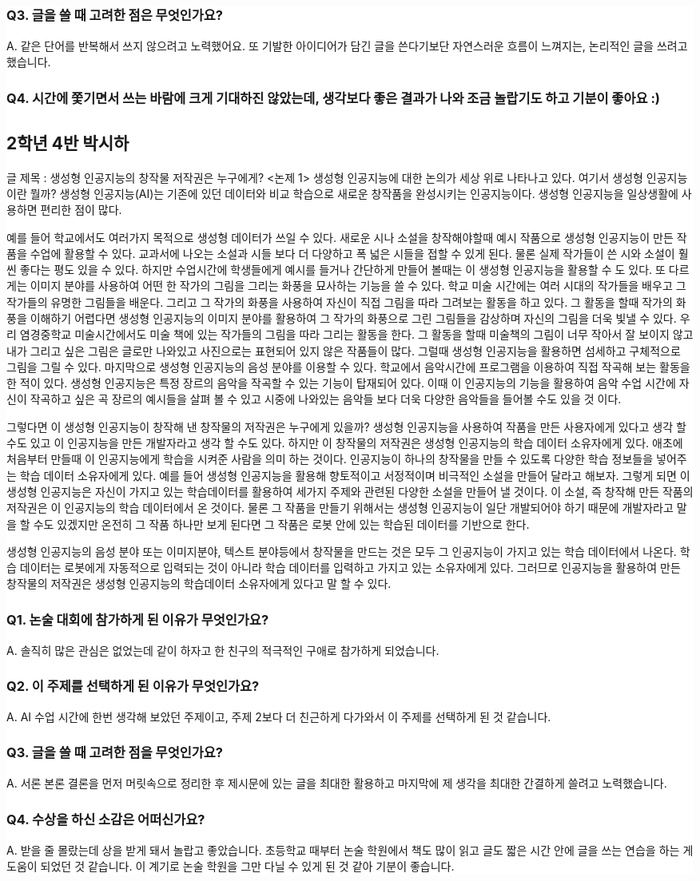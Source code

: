 ### Q3. 글을 쓸 때 고려한 점은 무엇인가요?
A. 같은 단어를 반복해서 쓰지 않으려고 노력했어요. 또 기발한 아이디어가 담긴 글을 쓴다기보단 자연스러운 흐름이 느껴지는, 논리적인 글을 쓰려고 했습니다.

### Q4. 시간에 쫓기면서 쓰는 바람에 크게 기대하진 않았는데, 생각보다 좋은 결과가 나와 조금 놀랍기도 하고 기분이 좋아요 :)



## 2학년 4반 박시하
글 제목 : 생성형 인공지능의 창작물 저작권은 누구에게?
<논제 1>
생성형 인공지능에 대한 논의가 세상 위로 나타나고 있다. 여기서 생성형 인공지능이란 뭘까? 생성형 인공지능(AI)는 기존에 있던 데이터와 비교 학습으로 새로운 창작품을 완성시키는 인공지능이다. 생성형 인공지능을 일상생활에 사용하면 편리한 점이 많다.
 
예를 들어 학교에서도 여러가지 목적으로 생성형 데이터가 쓰일 수 있다. 새로운 시나 소설을 창작해야할때 예시 작품으로 생성형 인공지능이 만든 작품을 수업에 활용할 수 있다. 교과서에 나오는 소설과 시들 보다 더 다양하고 폭 넓은 시들을 접할 수 있게 된다. 물론 실제 작가들이 쓴 시와 소설이 훨씬 좋다는 평도 있을 수 있다. 하지만 수업시간에 학생들에게 예시를 들거나 간단하게 만들어 볼때는 이 생성형 인공지능을 활용할 수 도 있다.
또 다르게는 이미지 분야를 사용하여 어떤 한 작가의 그림을 그리는 화풍을 묘사하는 기능을 쓸 수 있다. 학교 미술 시간에는 여러 시대의 작가들을 배우고 그 작가들의 유명한 그림들을 배운다. 그리고 그 작가의 화풍을 사용하여 자신이 직접 그림을 따라 그려보는 활동을 하고 있다. 그 활동을 할때 작가의 화풍을 이해하기 어렵다면 생성형 인공지능의 이미지 분야를 활용하여 그 작가의 화풍으로 그린 그림들을 감상하며 자신의 그림을 더욱 빛낼 수 있다. 우리 염경중학교 미술시간에서도 미술 책에 있는 작가들의 그림을 따라 그리는 활동을 한다. 그 활동을 할때 미술책의 그림이 너무 작아서 잘 보이지 않고 내가 그리고 싶은 그림은 글로만 나와있고 사진으로는 표현되어 있지 않은 작품들이 많다. 그럴때 생성형 인공지능을 활용하면 섬세하고 구체적으로 그림을 그릴 수 있다.
마지막으로 생성형 인공지능의 음성 분야를 이용할 수 있다. 학교에서 음악시간에 프로그램을 이용하여 직접 작곡해 보는 활동을 한 적이 있다. 생성형 인공지능은 특정 장르의 음악을 작곡할 수 있는 기능이 탑재되어 있다. 이때 이 인공지능의 기능을 활용하여 음악 수업 시간에 자신이 작곡하고 싶은 곡 장르의 예시들을 살펴 볼 수 있고 시중에 나와있는 음악들 보다 더욱 다양한 음악들을 들어볼 수도 있을 것 이다.
 
그렇다면 이 생성형 인공지능이 창작해 낸 창작물의 저작권은 누구에게 있을까? 생성형 인공지능을 사용하여 작품을 만든 사용자에게 있다고 생각 할 수도 있고 이 인공지능을 만든 개발자라고 생각 할 수도 있다. 하지만 이 창작물의 저작권은 생성형 인공지능의 학습 데이터 소유자에게 있다. 애초에 처음부터 만들때 이 인공지능에게 학습을 시켜준 사람을 의미 하는 것이다. 인공지능이 하나의 창작물을 만들 수 있도록 다양한 학습 정보들을 넣어주는 학습 데이터 소유자에게 있다.
예를 들어 생성형 인공지능을 활용해 향토적이고 서정적이며 비극적인 소설을 만들어 달라고 해보자. 그렇게 되면 이 생성형 인공지능은 자신이 가지고 있는 학습데이터를 활용하여 세가지 주제와 관련된 다양한 소설을 만들어 낼 것이다. 이 소설, 즉 창작해 만든 작품의 저작권은 이 인공지능의 학습 데이터에서 온 것이다. 물론 그 작품을 만들기 위해서는 생성형 인공지능이 일단 개발되어야 하기 때문에 개발자라고 말을 할 수도 있겠지만 온전히 그 작품 하나만 보게 된다면 그 작품은 로봇 안에 있는 학습된 데이터를 기반으로 한다.

생성형 인공지능의 음성 분야 또는 이미지분야, 텍스트 분야등에서 창작물을 만드는 것은 모두 그 인공지능이 가지고 있는 학습 데이터에서 나온다. 학습 데이터는 로봇에게 자동적으로 입력되는 것이 아니라 학습 데이터를 입력하고 가지고 있는 소유자에게 있다. 그러므로 인공지능을 활용하여 만든 창작물의 저작권은 생성형 인공지능의 학습데이터 소유자에게 있다고 말 할 수 있다.

### Q1. 논술 대회에 참가하게 된 이유가 무엇인가요?
A. 솔직히 많은 관심은 없었는데 같이 하자고 한 친구의 적극적인 구애로 참가하게 되었습니다.

### Q2. 이 주제를 선택하게 된 이유가 무엇인가요?
A. AI 수업 시간에 한번 생각해 보았던 주제이고, 주제 2보다 더 친근하게 다가와서 이 주제를 선택하게 된 것 같습니다.

### Q3. 글을 쓸 때 고려한 점을 무엇인가요?
A. 서론 본론 결론을 먼저 머릿속으로 정리한 후 제시문에 있는 글을 최대한 활용하고 마지막에 제 생각을 최대한 간결하게 쓸려고 노력했습니다.

### Q4. 수상을 하신 소감은 어떠신가요?
A. 받을 줄 몰랐는데 상을 받게 돼서 놀랍고 좋았습니다. 초등학교 때부터 논술 학원에서 책도 많이 읽고 글도 짧은 시간 안에 글을 쓰는 연습을 하는 게 도움이 되었던 것 같습니다. 이 계기로 논술 학원을 그만 다닐 수 있게 된 것 같아 기분이 좋습니다.


